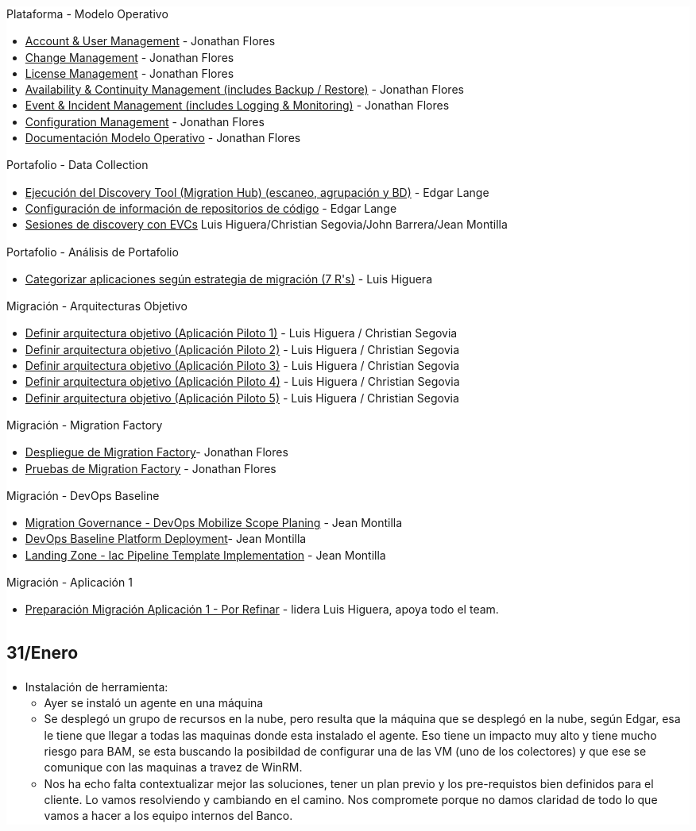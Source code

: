Plataforma - Modelo Operativo
- [Account & User Management](https://escala24x7.atlassian.net/browse/BAM-136) - Jonathan Flores
- [Change Management](https://escala24x7.atlassian.net/browse/BAM-104) - Jonathan Flores
- [License Management](https://escala24x7.atlassian.net/browse/BAM-149) - Jonathan Flores
- [Availability & Continuity Management (includes Backup / Restore)](https://escala24x7.atlassian.net/browse/BAM-151) - Jonathan Flores
- [Event & Incident Management (includes Logging & Monitoring)](https://escala24x7.atlassian.net/browse/BAM-99) - Jonathan Flores
- [Configuration Management](https://escala24x7.atlassian.net/browse/BAM-127) - Jonathan Flores
- [Documentación Modelo Operativo](https://escala24x7.atlassian.net/browse/BAM-238) - Jonathan Flores

Portafolio - Data Collection
- [Ejecución del Discovery Tool (Migration Hub) (escaneo, agrupación y BD)](https://escala24x7.atlassian.net/browse/BAM-131) - Edgar Lange
- [Configuración de información de repositorios de código](https://escala24x7.atlassian.net/browse/BAM-237) - Edgar Lange
- [Sesiones de discovery con EVCs](https://escala24x7.atlassian.net/browse/BAM-235) Luis Higuera/Christian Segovia/John Barrera/Jean Montilla

Portafolio - Análisis de Portafolio
- [Categorizar aplicaciones según estrategia de migración (7 R's)](https://escala24x7.atlassian.net/browse/BAM-123) - Luis Higuera

Migración  - Arquitecturas Objetivo
- [Definir arquitectura objetivo (Aplicación Piloto 1)](https://escala24x7.atlassian.net/browse/BAM-96) - Luis Higuera / Christian Segovia
- [Definir arquitectura objetivo (Aplicación Piloto 2)](https://escala24x7.atlassian.net/browse/BAM-111) - Luis Higuera / Christian Segovia
- [Definir arquitectura objetivo (Aplicación Piloto 3)](https://escala24x7.atlassian.net/browse/BAM-194) - Luis Higuera / Christian Segovia
- [Definir arquitectura objetivo (Aplicación Piloto 4)](https://escala24x7.atlassian.net/browse/BAM-234) - Luis Higuera / Christian Segovia
- [Definir arquitectura objetivo (Aplicación Piloto 5)](https://escala24x7.atlassian.net/browse/BAM-122) - Luis Higuera / Christian Segovia

Migración - Migration Factory
- [Despliegue de Migration Factory](https://escala24x7.atlassian.net/browse/BAM-116)- Jonathan Flores
- [Pruebas de Migration Factory](https://escala24x7.atlassian.net/browse/BAM-97) - Jonathan Flores

Migración - DevOps Baseline
- [Migration Governance - DevOps Mobilize Scope Planing](https://escala24x7.atlassian.net/browse/BAM-103) - Jean Montilla
- [DevOps Baseline Platform Deployment](https://escala24x7.atlassian.net/browse/BAM-117)- Jean Montilla
- [Landing Zone - Iac Pipeline Template Implementation](https://escala24x7.atlassian.net/browse/BAM-134) - Jean Montilla

Migración - Aplicación 1
- [Preparación Migración Aplicación 1  - Por Refinar](https://escala24x7.atlassian.net/browse/BAM-158) - lidera Luis Higuera, apoya todo el team.


## 31/Enero
- Instalación de herramienta:
	- Ayer se instaló un agente en una máquina
	- Se desplegó un grupo de recursos en la nube, pero resulta que la máquina que se desplegó en la nube, según Edgar, esa le tiene que llegar a todas las maquinas donde esta instalado el agente. Eso tiene un impacto muy alto y tiene mucho riesgo para BAM, se esta buscando la posibildad de configurar una de las VM (uno de los colectores) y que ese se comunique con las maquinas a travez de WinRM.
	- Nos ha echo falta contextualizar mejor las soluciones, tener un plan previo y los pre-requistos bien definidos para el cliente. Lo vamos resolviendo y cambiando en el camino. Nos compromete porque no damos claridad de todo lo que vamos a hacer a los equipo internos del Banco.
